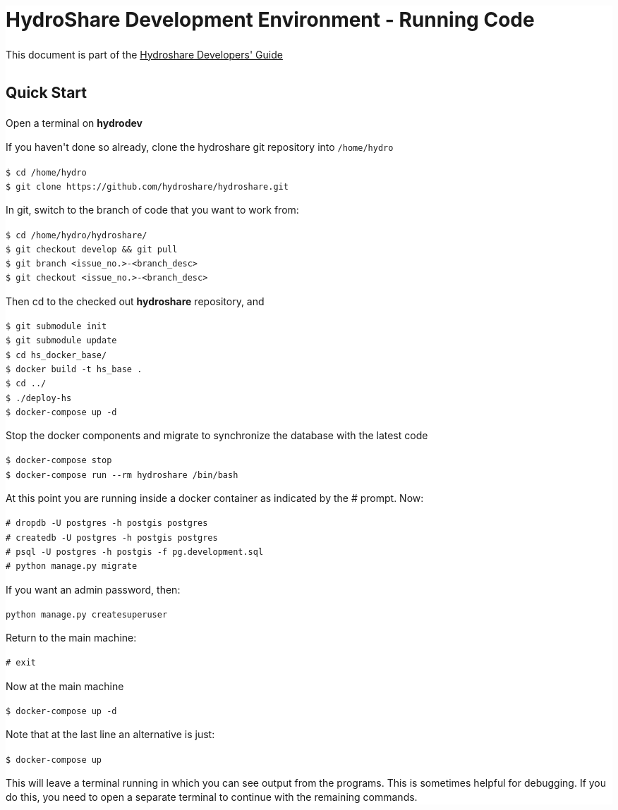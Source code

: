 # HydroShare Development Environment - Running Code

This document is part of the [Hydroshare Developers' Guide](https://github.com/hydroshare/hydroshare/wiki/Hydroshare-Developers'-Guide)

## Quick Start

Open a terminal on **hydrodev**

If you haven't done so already, clone the hydroshare git repository into `/home/hydro`

```
$ cd /home/hydro
$ git clone https://github.com/hydroshare/hydroshare.git
```

In git, switch to the branch of code that you want to work from:
```
$ cd /home/hydro/hydroshare/
$ git checkout develop && git pull
$ git branch <issue_no.>-<branch_desc>
$ git checkout <issue_no.>-<branch_desc>
```
Then cd to the checked out **hydroshare** repository, and 

```
$ git submodule init
$ git submodule update
$ cd hs_docker_base/
$ docker build -t hs_base .
$ cd ../
$ ./deploy-hs
$ docker-compose up -d
```
Stop the docker components and migrate to synchronize the database with the latest code

```
$ docker-compose stop
$ docker-compose run --rm hydroshare /bin/bash
```
At this point you are running inside a docker container as indicated by the # prompt. Now: 

```
# dropdb -U postgres -h postgis postgres
# createdb -U postgres -h postgis postgres
# psql -U postgres -h postgis -f pg.development.sql
# python manage.py migrate
```
If you want an admin password, then: 
```
python manage.py createsuperuser 
```
Return to the main machine:
```
# exit
```
Now at the main machine
```
$ docker-compose up -d
```
Note that at the last line an alternative is just:
```
$ docker-compose up
```
This will leave a terminal running in which you can see output from the programs.  This is sometimes helpful for debugging.  If you do this, you need to open a separate terminal to continue with the remaining commands.
